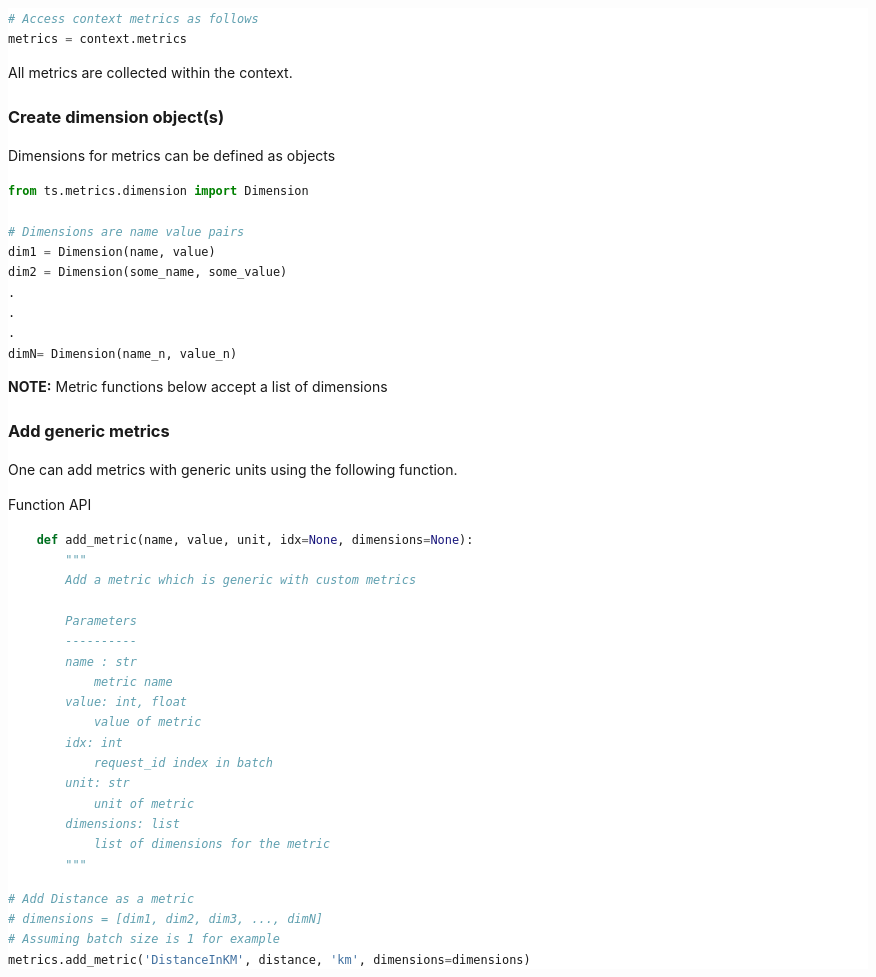 
```python
# Access context metrics as follows
metrics = context.metrics
```

All metrics are collected within the context.

### Create dimension object(s)

Dimensions for metrics can be defined as objects

```python
from ts.metrics.dimension import Dimension

# Dimensions are name value pairs
dim1 = Dimension(name, value)
dim2 = Dimension(some_name, some_value)
.
.
.
dimN= Dimension(name_n, value_n)

```

**NOTE:** Metric functions below accept a list of dimensions

### Add generic metrics

One can add metrics with generic units using the following function.

Function API

```python
    def add_metric(name, value, unit, idx=None, dimensions=None):
        """
        Add a metric which is generic with custom metrics

        Parameters
        ----------
        name : str
            metric name
        value: int, float
            value of metric
        idx: int
            request_id index in batch
        unit: str
            unit of metric
        dimensions: list
            list of dimensions for the metric
        """
```

```python
# Add Distance as a metric
# dimensions = [dim1, dim2, dim3, ..., dimN]
# Assuming batch size is 1 for example
metrics.add_metric('DistanceInKM', distance, 'km', dimensions=dimensions)
```
